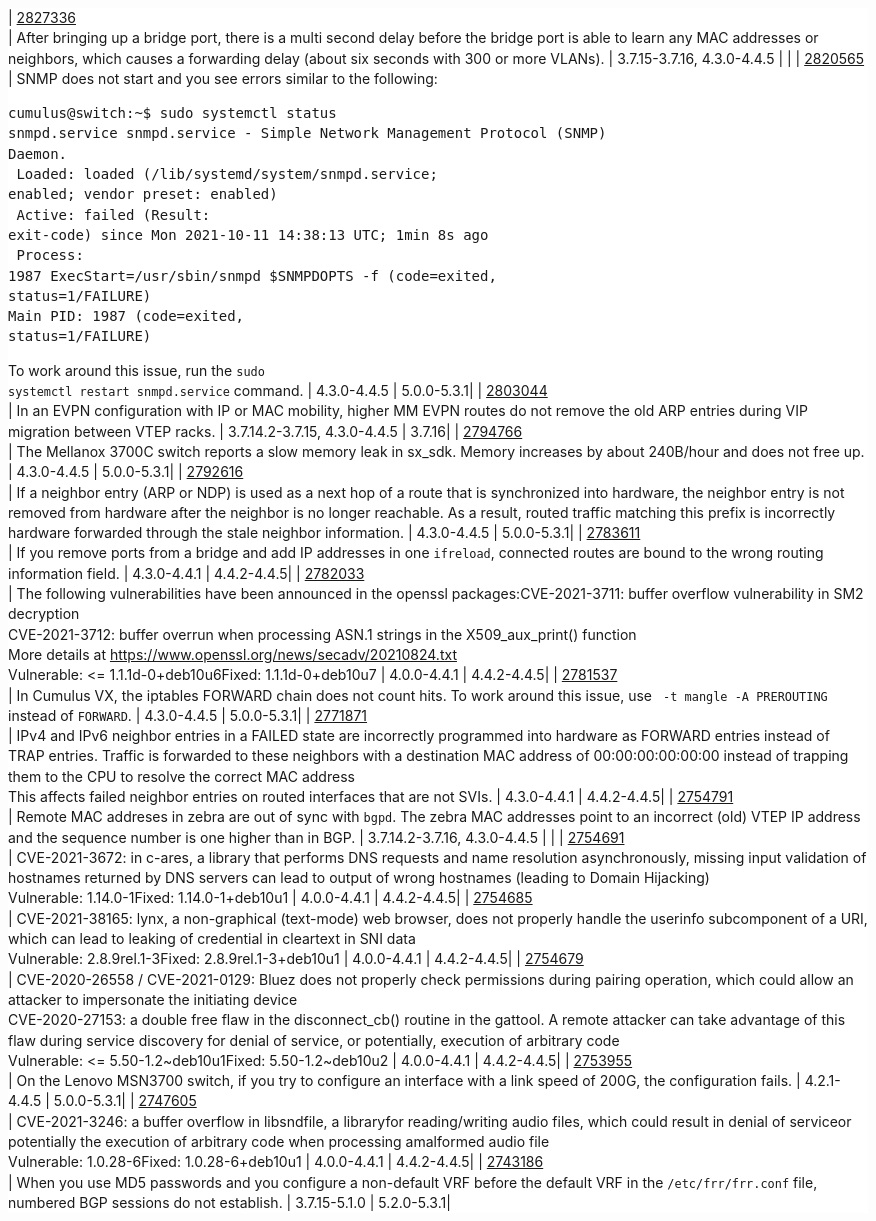| <a name="2827336"></a> [2827336](#2827336) <a name="2827336"></a> <br /> | After bringing up a bridge port, there is a multi second delay before the bridge port is able to learn any MAC addresses or neighbors, which causes a forwarding delay (about six seconds with 300 or more VLANs). | 3.7.15-3.7.16, 4.3.0-4.4.5 | |
| <a name="2820565"></a> [2820565](#2820565) <a name="2820565"></a> <br /> | SNMP does not start and you see errors similar to the following:<pre>cumulus&#64;switch:~$ sudo systemctl status snmpd.service snmpd.service - Simple Network Management Protocol (SNMP) Daemon.<br />  Loaded: loaded (/lib/systemd/system/snmpd.service; enabled; vendor preset: enabled)<br />  Active: failed (Result: exit-code) since Mon 2021-10-11 14:38:13 UTC; 1min 8s ago<br /> Process: 1987 ExecStart=/usr/sbin/snmpd $SNMPDOPTS -f (code=exited, status=1/FAILURE)<br />Main PID: 1987 (code=exited, status=1/FAILURE)</pre>To work around this issue, run the <code>sudo systemctl restart snmpd.service</code> command. | 4.3.0-4.4.5 | 5.0.0-5.3.1|
| <a name="2803044"></a> [2803044](#2803044) <a name="2803044"></a> <br /> | In an EVPN configuration with IP or MAC mobility, higher MM EVPN routes do not remove the old ARP entries during VIP migration between VTEP racks. | 3.7.14.2-3.7.15, 4.3.0-4.4.5 | 3.7.16|
| <a name="2794766"></a> [2794766](#2794766) <a name="2794766"></a> <br /> | The Mellanox 3700C switch reports a slow memory leak in sx_sdk. Memory increases by about 240B/hour and does not free up. | 4.3.0-4.4.5 | 5.0.0-5.3.1|
| <a name="2792616"></a> [2792616](#2792616) <a name="2792616"></a> <br /> | If a neighbor entry (ARP or NDP) is used as a next hop of a route that is synchronized into hardware, the neighbor entry is not removed from hardware after the neighbor is no longer reachable.  As a result, routed traffic matching this prefix is incorrectly hardware forwarded through the stale neighbor information. | 4.3.0-4.4.5 | 5.0.0-5.3.1|
| <a name="2783611"></a> [2783611](#2783611) <a name="2783611"></a> <br /> | If you remove ports from a bridge and add IP addresses in one <code>ifreload</code>, connected routes are bound to the wrong routing information field. | 4.3.0-4.4.1 | 4.4.2-4.4.5|
| <a name="2782033"></a> [2782033](#2782033) <a name="2782033"></a> <br /> | The following vulnerabilities have been announced in the openssl packages:CVE-2021-3711: buffer overflow vulnerability in SM2 decryption<br />CVE-2021-3712: buffer overrun when processing ASN.1 strings in the X509_aux_print() function<br />More details at https://www.openssl.org/news/secadv/20210824.txt <br />Vulnerable: <= 1.1.1d-0+deb10u6Fixed: 1.1.1d-0+deb10u7 | 4.0.0-4.4.1 | 4.4.2-4.4.5|
| <a name="2781537"></a> [2781537](#2781537) <a name="2781537"></a> <br /> | In Cumulus VX, the iptables FORWARD chain does not count hits. To work around this issue, use <code> -t mangle -A PREROUTING</code> instead of <code>FORWARD</code>. | 4.3.0-4.4.5 | 5.0.0-5.3.1|
| <a name="2771871"></a> [2771871](#2771871) <a name="2771871"></a> <br /> | IPv4 and IPv6 neighbor entries in a FAILED state are incorrectly programmed into hardware as FORWARD entries instead of TRAP entries. Traffic is forwarded to these neighbors with a destination MAC address of 00:00:00:00:00:00 instead of trapping them to the CPU to resolve the correct MAC address<br />This affects failed neighbor entries on routed interfaces that are not SVIs. | 4.3.0-4.4.1 | 4.4.2-4.4.5|
| <a name="2754791"></a> [2754791](#2754791) <a name="2754791"></a> <br /> | Remote MAC addreses in zebra are out of sync with <code>bgpd</code>. The zebra MAC addresses point to an incorrect (old) VTEP IP  address and the sequence number is one higher than in BGP.  | 3.7.14.2-3.7.16, 4.3.0-4.4.5 | |
| <a name="2754691"></a> [2754691](#2754691) <a name="2754691"></a> <br /> | CVE-2021-3672: in c-ares, a library that performs DNS requests and name resolution asynchronously, missing input validation of hostnames returned by DNS servers can lead to output of wrong hostnames (leading to Domain Hijacking)<br />Vulnerable: 1.14.0-1Fixed: 1.14.0-1+deb10u1 | 4.0.0-4.4.1 | 4.4.2-4.4.5|
| <a name="2754685"></a> [2754685](#2754685) <a name="2754685"></a> <br /> | CVE-2021-38165: lynx, a non-graphical (text-mode) web browser, does not properly handle the userinfo subcomponent of a URI, which can lead to leaking of credential in cleartext in SNI data<br />Vulnerable: 2.8.9rel.1-3Fixed: 2.8.9rel.1-3+deb10u1 | 4.0.0-4.4.1 | 4.4.2-4.4.5|
| <a name="2754679"></a> [2754679](#2754679) <a name="2754679"></a> <br /> | CVE-2020-26558 / CVE-2021-0129: Bluez does not properly check permissions during pairing operation, which could allow an attacker to impersonate the initiating device<br />CVE-2020-27153: a double free flaw in the disconnect_cb() routine in the gattool. A remote attacker can take advantage of this flaw during service discovery for denial of service, or potentially, execution of arbitrary code<br />Vulnerable: <= 5.50-1.2~deb10u1Fixed: 5.50-1.2~deb10u2 | 4.0.0-4.4.1 | 4.4.2-4.4.5|
| <a name="2753955"></a> [2753955](#2753955) <a name="2753955"></a> <br /> | On the Lenovo MSN3700 switch, if you try to configure an interface with a link speed of 200G, the configuration fails. | 4.2.1-4.4.5 | 5.0.0-5.3.1|
| <a name="2747605"></a> [2747605](#2747605) <a name="2747605"></a> <br /> | CVE-2021-3246: a buffer overflow in libsndfile, a libraryfor reading/writing audio files, which could result in denial of serviceor potentially the execution of arbitrary code when processing amalformed audio file<br />Vulnerable: 1.0.28-6Fixed: 1.0.28-6+deb10u1 | 4.0.0-4.4.1 | 4.4.2-4.4.5|
| <a name="2743186"></a> [2743186](#2743186) <a name="2743186"></a> <br /> | When you use MD5 passwords and you configure a non-default VRF before the default VRF in the <code>/etc/frr/frr.conf</code> file, numbered BGP sessions do not establish. | 3.7.15-5.1.0 | 5.2.0-5.3.1|